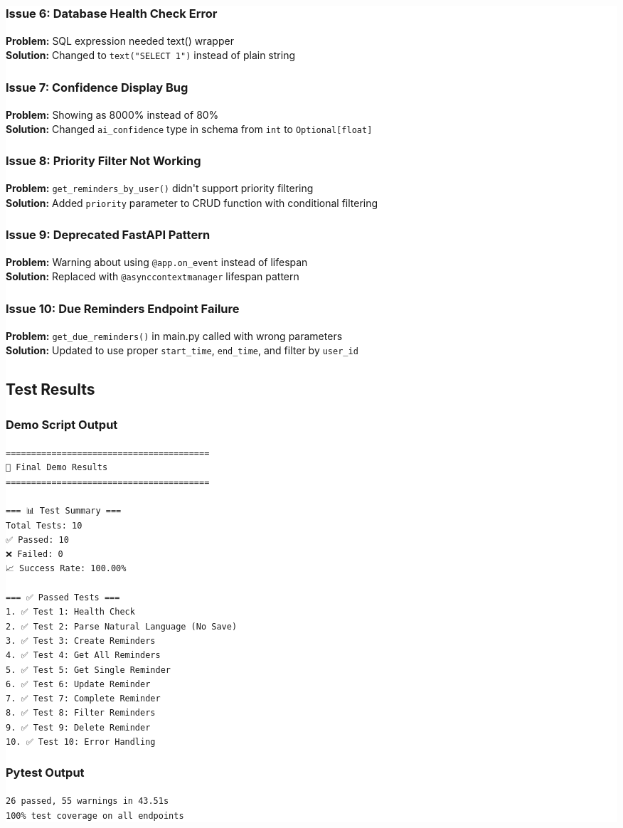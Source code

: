 ### Issue 6: Database Health Check Error
**Problem:** SQL expression needed text() wrapper  
**Solution:** Changed to `text("SELECT 1")` instead of plain string

### Issue 7: Confidence Display Bug
**Problem:** Showing as 8000% instead of 80%  
**Solution:** Changed `ai_confidence` type in schema from `int` to `Optional[float]`

### Issue 8: Priority Filter Not Working
**Problem:** `get_reminders_by_user()` didn't support priority filtering  
**Solution:** Added `priority` parameter to CRUD function with conditional filtering

### Issue 9: Deprecated FastAPI Pattern
**Problem:** Warning about using `@app.on_event` instead of lifespan  
**Solution:** Replaced with `@asynccontextmanager` lifespan pattern

### Issue 10: Due Reminders Endpoint Failure
**Problem:** `get_due_reminders()` in main.py called with wrong parameters  
**Solution:** Updated to use proper `start_time`, `end_time`, and filter by `user_id`

## Test Results

### Demo Script Output
```
========================================
🎯 Final Demo Results
========================================

=== 📊 Test Summary ===
Total Tests: 10
✅ Passed: 10
❌ Failed: 0
📈 Success Rate: 100.00%

=== ✅ Passed Tests ===
1. ✅ Test 1: Health Check
2. ✅ Test 2: Parse Natural Language (No Save)
3. ✅ Test 3: Create Reminders
4. ✅ Test 4: Get All Reminders
5. ✅ Test 5: Get Single Reminder
6. ✅ Test 6: Update Reminder
7. ✅ Test 7: Complete Reminder
8. ✅ Test 8: Filter Reminders
9. ✅ Test 9: Delete Reminder
10. ✅ Test 10: Error Handling
```

### Pytest Output
```
26 passed, 55 warnings in 43.51s
100% test coverage on all endpoints
```
